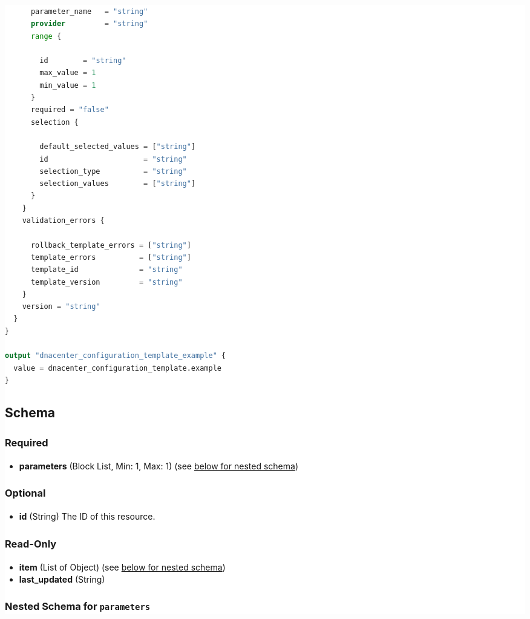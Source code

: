 ```terraform
      parameter_name   = "string"
      provider         = "string"
      range {

        id        = "string"
        max_value = 1
        min_value = 1
      }
      required = "false"
      selection {

        default_selected_values = ["string"]
        id                      = "string"
        selection_type          = "string"
        selection_values        = ["string"]
      }
    }
    validation_errors {

      rollback_template_errors = ["string"]
      template_errors          = ["string"]
      template_id              = "string"
      template_version         = "string"
    }
    version = "string"
  }
}

output "dnacenter_configuration_template_example" {
  value = dnacenter_configuration_template.example
}
```


## Schema

### Required

- **parameters** (Block List, Min: 1, Max: 1) (see [below for nested schema](#nestedblock--parameters))

### Optional

- **id** (String) The ID of this resource.

### Read-Only

- **item** (List of Object) (see [below for nested schema](#nestedatt--item))
- **last_updated** (String)

<a id="nestedblock--parameters"></a>
### Nested Schema for `parameters`
